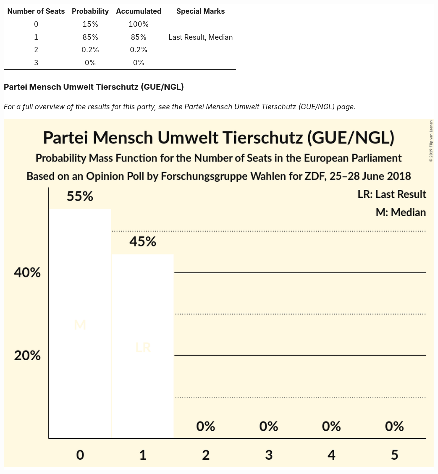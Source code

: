 | Number of Seats | Probability | Accumulated | Special Marks |
|:---------------:|:-----------:|:-----------:|:-------------:|
| 0 | 15% | 100% |  |
| 1 | 85% | 85% | Last Result, Median |
| 2 | 0.2% | 0.2% |  |
| 3 | 0% | 0% |  |

### Partei Mensch Umwelt Tierschutz (GUE/NGL)

*For a full overview of the results for this party, see the [Partei Mensch Umwelt Tierschutz (GUE/NGL)](party-parteimenschumwelttierschutzguengl.html) page.*

![Graph with seats probability mass function not yet produced](2018-06-28-ForschungsgruppeWahlen-seats-pmf-parteimenschumwelttierschutzguengl.png "Seats Probability Mass Function")
